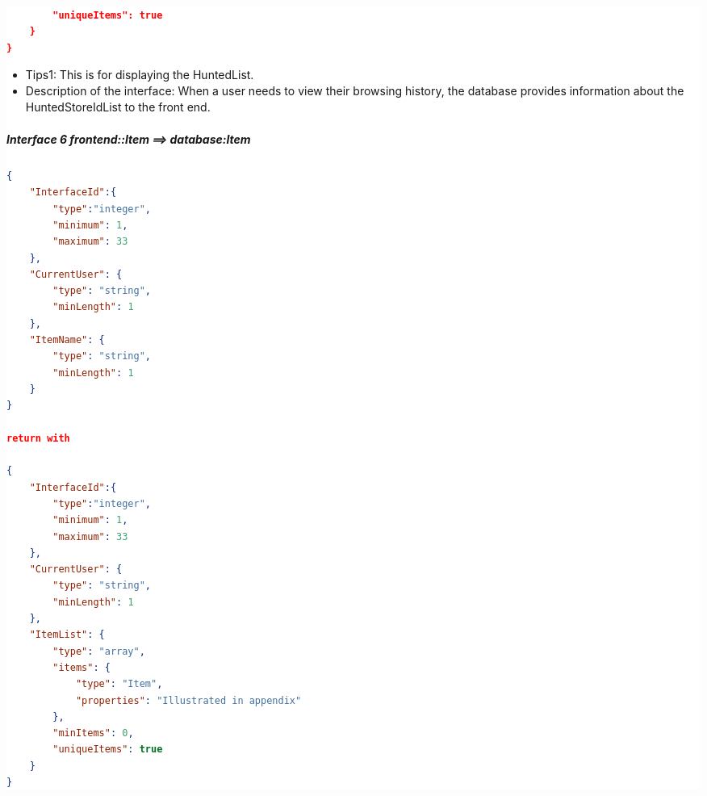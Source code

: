 ```json
        "uniqueItems": true
    }
}
```

+ Tips1: This is for displaying the HuntedList.
+ Description of the interface: When a user needs to view their browsing history, the database provides information about the HuntedStoreIdList to the front end.

##### Interface 6	frontend::Item ==> database:Item

```json
{
 	"InterfaceId":{
        "type":"integer",
        "minimum": 1,
        "maximum": 33
    },
    "CurrentUser": {
        "type": "string",
        "minLength": 1
    },
    "ItemName": {
        "type": "string",
        "minLength": 1
    }
}

return with

{
 	"InterfaceId":{
        "type":"integer",
        "minimum": 1,
        "maximum": 33
    },
    "CurrentUser": {
        "type": "string",
        "minLength": 1
    },
    "ItemList": {
        "type": "array",
        "items": {
            "type": "Item",
         	"properties": "Illustrated in appendix"
        },
        "minItems": 0,
        "uniqueItems": true
    }
}
```

